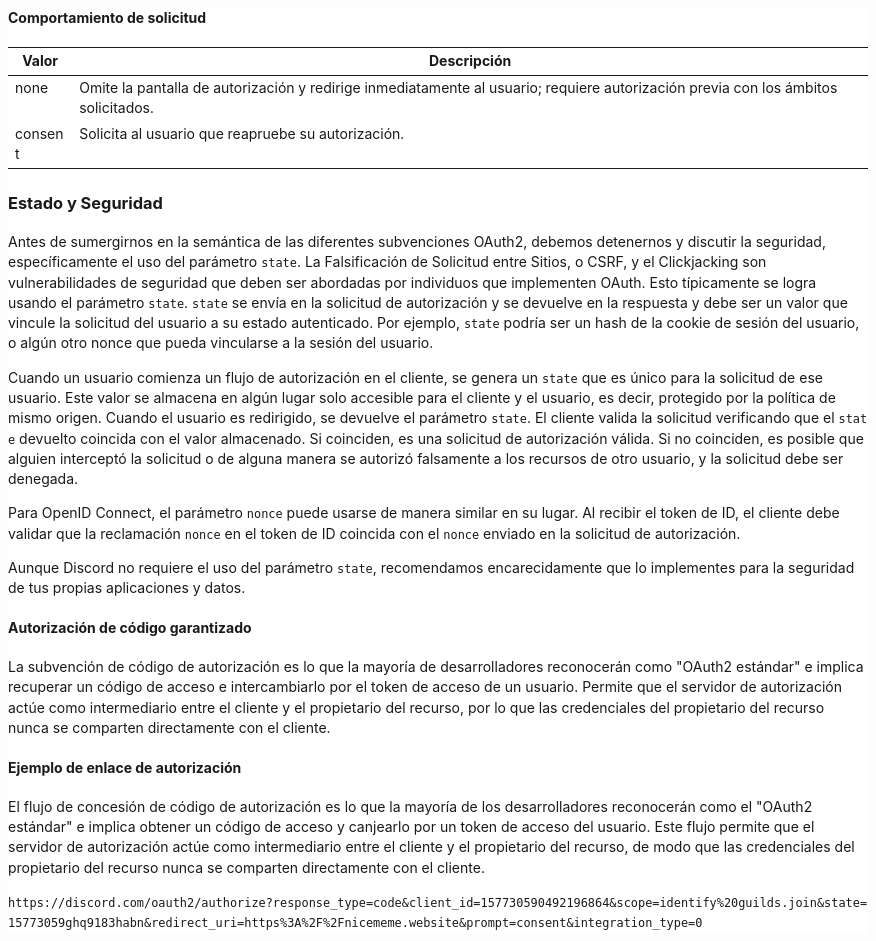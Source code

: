 #### Comportamiento de solicitud

| Valor   | Descripción                                                                                                                       |
| ------- | --------------------------------------------------------------------------------------------------------------------------------- |
| none    | Omite la pantalla de autorización y redirige inmediatamente al usuario; requiere autorización previa con los ámbitos solicitados. |
| consent | Solicita al usuario que reapruebe su autorización.                                                                                |

### Estado y Seguridad <a href="#estado-y-seguridad" id="estado-y-seguridad"></a>

Antes de sumergirnos en la semántica de las diferentes subvenciones OAuth2, debemos detenernos y discutir la seguridad, específicamente el uso del parámetro `state`. La Falsificación de Solicitud entre Sitios, o CSRF, y el Clickjacking son vulnerabilidades de seguridad que deben ser abordadas por individuos que implementen OAuth. Esto típicamente se logra usando el parámetro `state`. `state` se envía en la solicitud de autorización y se devuelve en la respuesta y debe ser un valor que vincule la solicitud del usuario a su estado autenticado. Por ejemplo, `state` podría ser un hash de la cookie de sesión del usuario, o algún otro nonce que pueda vincularse a la sesión del usuario.

Cuando un usuario comienza un flujo de autorización en el cliente, se genera un `state` que es único para la solicitud de ese usuario. Este valor se almacena en algún lugar solo accesible para el cliente y el usuario, es decir, protegido por la política de mismo origen. Cuando el usuario es redirigido, se devuelve el parámetro `state`. El cliente valida la solicitud verificando que el `state` devuelto coincida con el valor almacenado. Si coinciden, es una solicitud de autorización válida. Si no coinciden, es posible que alguien interceptó la solicitud o de alguna manera se autorizó falsamente a los recursos de otro usuario, y la solicitud debe ser denegada.

Para OpenID Connect, el parámetro `nonce` puede usarse de manera similar en su lugar. Al recibir el token de ID, el cliente debe validar que la reclamación `nonce` en el token de ID coincida con el `nonce` enviado en la solicitud de autorización.

Aunque Discord no requiere el uso del parámetro `state`, recomendamos encarecidamente que lo implementes para la seguridad de tus propias aplicaciones y datos.

#### Autorización de código garantizado <a href="#subvencin-de-cdigo-de-autorizacin" id="subvencin-de-cdigo-de-autorizacin"></a>

La subvención de código de autorización es lo que la mayoría de desarrolladores reconocerán como "OAuth2 estándar" e implica recuperar un código de acceso e intercambiarlo por el token de acceso de un usuario. Permite que el servidor de autorización actúe como intermediario entre el cliente y el propietario del recurso, por lo que las credenciales del propietario del recurso nunca se comparten directamente con el cliente.

#### Ejemplo de enlace de autorización

El flujo de concesión de código de autorización es lo que la mayoría de los desarrolladores reconocerán como el "OAuth2 estándar" e implica obtener un código de acceso y canjearlo por un token de acceso del usuario. Este flujo permite que el servidor de autorización actúe como intermediario entre el cliente y el propietario del recurso, de modo que las credenciales del propietario del recurso nunca se comparten directamente con el cliente.

```
https://discord.com/oauth2/authorize?response_type=code&client_id=157730590492196864&scope=identify%20guilds.join&state=15773059ghq9183habn&redirect_uri=https%3A%2F%2Fnicememe.website&prompt=consent&integration_type=0
```
